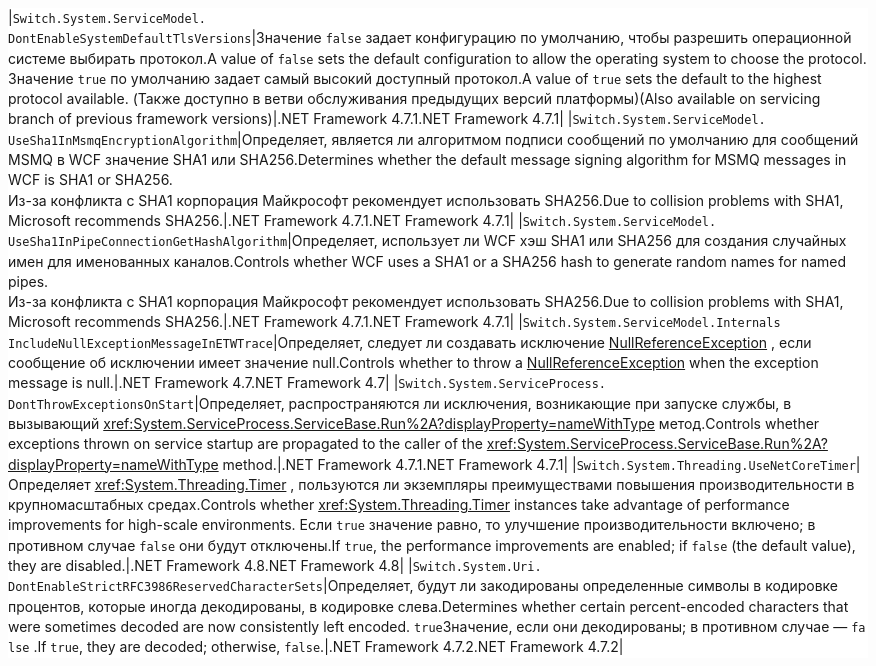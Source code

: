 |`Switch.System.ServiceModel.`<br/>`DontEnableSystemDefaultTlsVersions`|<span data-ttu-id="d146a-261">Значение `false` задает конфигурацию по умолчанию, чтобы разрешить операционной системе выбирать протокол.</span><span class="sxs-lookup"><span data-stu-id="d146a-261">A value of `false` sets the default configuration to allow the operating system to choose the protocol.</span></span> <span data-ttu-id="d146a-262">Значение `true` по умолчанию задает самый высокий доступный протокол.</span><span class="sxs-lookup"><span data-stu-id="d146a-262">A value of `true` sets the default to the highest protocol available.</span></span> <span data-ttu-id="d146a-263">(Также доступно в ветви обслуживания предыдущих версий платформы)</span><span class="sxs-lookup"><span data-stu-id="d146a-263">(Also available on servicing branch of previous framework versions)</span></span>|<span data-ttu-id="d146a-264">.NET Framework 4.7.1</span><span class="sxs-lookup"><span data-stu-id="d146a-264">.NET Framework 4.7.1</span></span>|
|`Switch.System.ServiceModel.`<br/>`UseSha1InMsmqEncryptionAlgorithm`|<span data-ttu-id="d146a-265">Определяет, является ли алгоритмом подписи сообщений по умолчанию для сообщений MSMQ в WCF значение SHA1 или SHA256.</span><span class="sxs-lookup"><span data-stu-id="d146a-265">Determines whether the default message signing algorithm for MSMQ messages in WCF is SHA1 or SHA256.</span></span><br><span data-ttu-id="d146a-266">Из-за конфликта с SHA1 корпорация Майкрософт рекомендует использовать SHA256.</span><span class="sxs-lookup"><span data-stu-id="d146a-266">Due to collision problems with SHA1, Microsoft recommends SHA256.</span></span>|<span data-ttu-id="d146a-267">.NET Framework 4.7.1</span><span class="sxs-lookup"><span data-stu-id="d146a-267">.NET Framework 4.7.1</span></span>|
|`Switch.System.ServiceModel.`<br/>`UseSha1InPipeConnectionGetHashAlgorithm`|<span data-ttu-id="d146a-268">Определяет, использует ли WCF хэш SHA1 или SHA256 для создания случайных имен для именованных каналов.</span><span class="sxs-lookup"><span data-stu-id="d146a-268">Controls whether WCF uses a SHA1 or a SHA256 hash to generate random names for named pipes.</span></span><br><span data-ttu-id="d146a-269">Из-за конфликта с SHA1 корпорация Майкрософт рекомендует использовать SHA256.</span><span class="sxs-lookup"><span data-stu-id="d146a-269">Due to collision problems with SHA1, Microsoft recommends SHA256.</span></span>|<span data-ttu-id="d146a-270">.NET Framework 4.7.1</span><span class="sxs-lookup"><span data-stu-id="d146a-270">.NET Framework 4.7.1</span></span>|
|`Switch.System.ServiceModel.Internals`<br/>`IncludeNullExceptionMessageInETWTrace`|<span data-ttu-id="d146a-271">Определяет, следует ли создавать исключение [NullReferenceException](xref:System.NullReferenceException) , если сообщение об исключении имеет значение null.</span><span class="sxs-lookup"><span data-stu-id="d146a-271">Controls whether to throw a [NullReferenceException](xref:System.NullReferenceException) when the exception message is null.</span></span>|<span data-ttu-id="d146a-272">.NET Framework 4.7</span><span class="sxs-lookup"><span data-stu-id="d146a-272">.NET Framework 4.7</span></span>|
|`Switch.System.ServiceProcess.`<br/>`DontThrowExceptionsOnStart`|<span data-ttu-id="d146a-273">Определяет, распространяются ли исключения, возникающие при запуске службы, в вызывающий <xref:System.ServiceProcess.ServiceBase.Run%2A?displayProperty=nameWithType> метод.</span><span class="sxs-lookup"><span data-stu-id="d146a-273">Controls whether exceptions thrown on service startup are propagated to the caller of the <xref:System.ServiceProcess.ServiceBase.Run%2A?displayProperty=nameWithType> method.</span></span>|<span data-ttu-id="d146a-274">.NET Framework 4.7.1</span><span class="sxs-lookup"><span data-stu-id="d146a-274">.NET Framework 4.7.1</span></span>|
|`Switch.System.Threading.UseNetCoreTimer`|<span data-ttu-id="d146a-275">Определяет <xref:System.Threading.Timer> , пользуются ли экземпляры преимуществами повышения производительности в крупномасштабных средах.</span><span class="sxs-lookup"><span data-stu-id="d146a-275">Controls whether <xref:System.Threading.Timer> instances take advantage of performance improvements for high-scale environments.</span></span> <span data-ttu-id="d146a-276">Если `true` значение равно, то улучшение производительности включено; в противном случае `false` они будут отключены.</span><span class="sxs-lookup"><span data-stu-id="d146a-276">If `true`, the performance improvements are enabled; if `false` (the default value), they are disabled.</span></span>|<span data-ttu-id="d146a-277">.NET Framework 4.8</span><span class="sxs-lookup"><span data-stu-id="d146a-277">.NET Framework 4.8</span></span>|
|`Switch.System.Uri.`<br/>`DontEnableStrictRFC3986ReservedCharacterSets`|<span data-ttu-id="d146a-278">Определяет, будут ли закодированы определенные символы в кодировке процентов, которые иногда декодированы, в кодировке слева.</span><span class="sxs-lookup"><span data-stu-id="d146a-278">Determines whether certain percent-encoded characters that were sometimes decoded are now consistently left encoded.</span></span> <span data-ttu-id="d146a-279">`true`Значение, если они декодированы; в противном случае — `false` .</span><span class="sxs-lookup"><span data-stu-id="d146a-279">If `true`, they are decoded; otherwise, `false`.</span></span>|<span data-ttu-id="d146a-280">.NET Framework 4.7.2</span><span class="sxs-lookup"><span data-stu-id="d146a-280">.NET Framework 4.7.2</span></span>|
